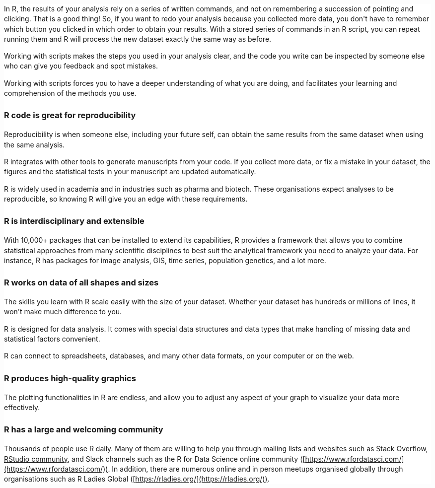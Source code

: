 In R, the results of your analysis rely on a series of written commands, and not
on remembering a succession of pointing and clicking. That is a good thing!
So, if you want to redo your analysis because you collected more data, you don't
have to remember which button you clicked in which order to obtain your results.
With a stored series of commands in an R script, you can repeat running them and
R will process the new dataset exactly the same way as before.

Working with scripts makes the steps you used in your analysis clear, and the
code you write can be inspected by someone else who can give you feedback and
spot mistakes.

Working with scripts forces you to have a deeper understanding of what you are
doing, and facilitates your learning and comprehension of the methods you use.

### R code is great for reproducibility

Reproducibility is when someone else, including your future self, can obtain the
same results from the same dataset when using the same analysis.

R integrates with other tools to generate manuscripts from your code. If you
collect more data, or fix a mistake in your dataset, the figures and the
statistical tests in your manuscript are updated automatically.

R is widely used in academia and in industries such as pharma and biotech.
These organisations expect analyses to be reproducible, so knowing R will give you an
edge with these requirements.

### R is interdisciplinary and extensible

With 10,000+ packages that can be installed to extend its capabilities, R
provides a framework that allows you to combine statistical approaches from many
scientific disciplines to best suit the analytical framework you need to analyze
your data. For instance, R has packages for image analysis, GIS, time series,
population genetics, and a lot more.

### R works on data of all shapes and sizes

The skills you learn with R scale easily with the size of your dataset. Whether
your dataset has hundreds or millions of lines, it won't make much difference to
you.

R is designed for data analysis. It comes with special data structures and data
types that make handling of missing data and statistical factors convenient.

R can connect to spreadsheets, databases, and many other data formats, on your
computer or on the web.

### R produces high-quality graphics

The plotting functionalities in R are endless, and allow you to adjust any
aspect of your graph to visualize your data more effectively.

### R has a large and welcoming community

Thousands of people use R daily. Many of them are willing to help you through
mailing lists and websites such as [Stack Overflow](https://stackoverflow.com/),
[RStudio community](https://community.rstudio.com/), and Slack channels such as
the R for Data Science online community ([https://www.rfordatasci.com/](https://www.rfordatasci.com/)). In addition,
there are numerous online and in person meetups organised globally through organisations
such as R Ladies Global ([https://rladies.org/](https://rladies.org/)).
